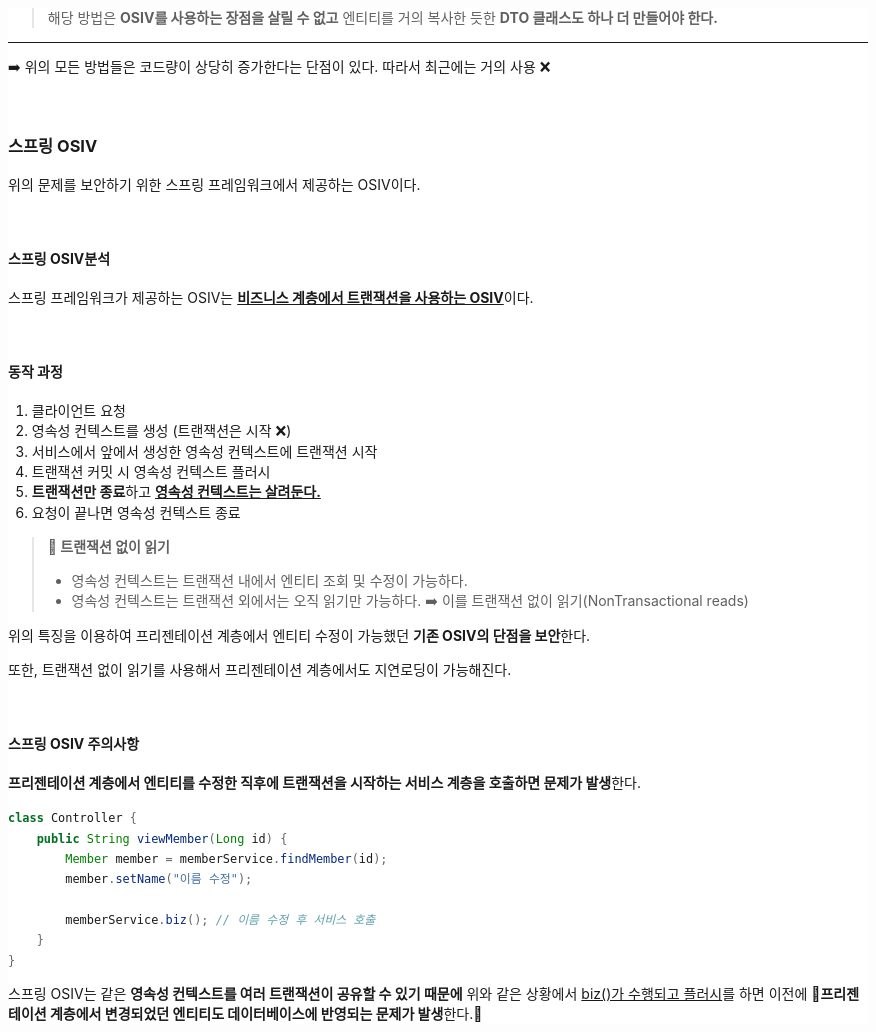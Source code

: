 >  해당 방법은 **OSIV를 사용하는 장점을 살릴 수 없고** 엔티티를 거의 복사한 듯한 **DTO 클래스도 하나 더 만들어야 한다.** 

---

➡️ 위의 모든 방법들은 코드량이 상당히 증가한다는 단점이 있다. 따라서 최근에는 거의 사용 ❌

<br>

### 스프링 OSIV 

위의 문제를 보안하기 위한 스프링 프레임워크에서 제공하는 OSIV이다. 

<br>


#### 스프링 OSIV분석 

스프링 프레임워크가 제공하는 OSIV는 <ins>**비즈니스 계층에서 트랜잭션을 사용하는 OSIV**</ins>이다. 

<br>

#### 동작 과정

1. 클라이언트 요청
2. 영속성 컨텍스트를 생성 (트랜잭션은 시작 ❌)
3. 서비스에서 앞에서 생성한 영속성 컨텍스트에 트랜잭션 시작 
4. 트랜잭션 커밋 시 영속성 컨텍스트 플러시 
5. **트랜잭션만 종료**하고 <ins>**영속성 컨텍스트는 살려둔다.** 
6. 요청이 끝나면 영속성 컨텍스트 종료 

> **📢 트랜잭션 없이 읽기**
> 
> - 영속성 컨텍스트는 트랜잭션 내에서 엔티티 조회 및 수정이 가능하다. 
> - 영속성 컨텍스트는 트랜잭션 외에서는 오직 읽기만 가능하다. ➡️ 이를 트랜잭션 없이 읽기(NonTransactional reads)
> 

위의 특징을 이용하여 프리젠테이션 계층에서 엔티티 수정이 가능했던 **기존 OSIV의 단점을 보안**한다. 

또한, 트랜잭션 없이 읽기를 사용해서 프리젠테이션 계층에서도 지연로딩이 가능해진다. 

<br>


#### 스프링 OSIV 주의사항

**프리젠테이션 계층에서 엔티티를 수정한 직후에 트랜잭션을 시작하는 서비스 계층을 호출하면 문제가 발생**한다. 

```java
class Controller {
    public String viewMember(Long id) {
        Member member = memberService.findMember(id);
        member.setName("이름 수정");
        
        memberService.biz(); // 이름 수정 후 서비스 호출 
    }
}
```
스프링 OSIV는 같은 **영속성 컨텍스트를 여러 트랜잭션이 공유할 수 있기 때문에** 위와 같은 상황에서 <ins>biz()가 수행되고 플러시</ins>를 하면 이전에 🚨**프리젠테이션 계층에서 변경되었던 
엔티티도 데이터베이스에 반영되는 문제가 발생**한다.🚨
